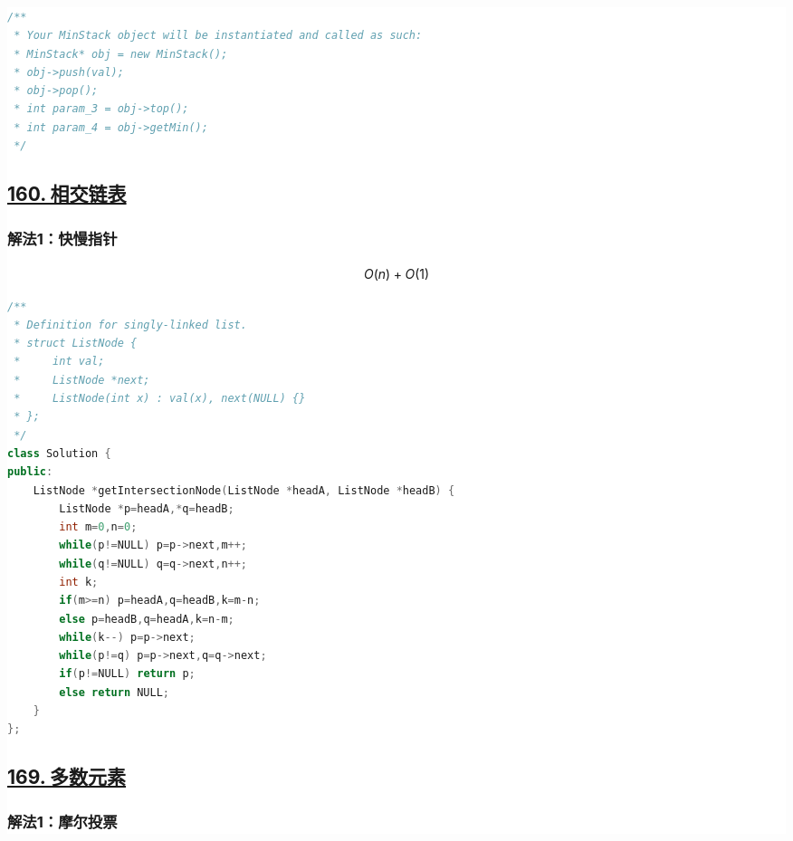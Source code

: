 ```C++
/**
 * Your MinStack object will be instantiated and called as such:
 * MinStack* obj = new MinStack();
 * obj->push(val);
 * obj->pop();
 * int param_3 = obj->top();
 * int param_4 = obj->getMin();
 */
```

## [160. 相交链表](https://leetcode.cn/problems/intersection-of-two-linked-lists/)

### 解法1：快慢指针

$$
O(n)+O(1)
$$

```C++
/**
 * Definition for singly-linked list.
 * struct ListNode {
 *     int val;
 *     ListNode *next;
 *     ListNode(int x) : val(x), next(NULL) {}
 * };
 */
class Solution {
public:
    ListNode *getIntersectionNode(ListNode *headA, ListNode *headB) {
        ListNode *p=headA,*q=headB;
        int m=0,n=0;
        while(p!=NULL) p=p->next,m++;
        while(q!=NULL) q=q->next,n++;
        int k;
        if(m>=n) p=headA,q=headB,k=m-n;
        else p=headB,q=headA,k=n-m;
        while(k--) p=p->next;
        while(p!=q) p=p->next,q=q->next;
        if(p!=NULL) return p;
        else return NULL;
    }
};
```

## [169. 多数元素](https://leetcode.cn/problems/majority-element/)

### 解法1：摩尔投票
